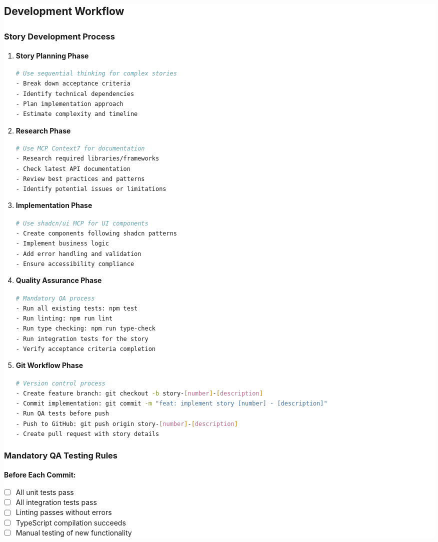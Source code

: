 ## Development Workflow

### Story Development Process

1. **Story Planning Phase**
   ```bash
   # Use sequential thinking for complex stories
   - Break down acceptance criteria
   - Identify technical dependencies
   - Plan implementation approach
   - Estimate complexity and timeline
   ```

2. **Research Phase**
   ```bash
   # Use MCP Context7 for documentation
   - Research required libraries/frameworks
   - Check latest API documentation
   - Review best practices and patterns
   - Identify potential issues or limitations
   ```

3. **Implementation Phase**
   ```bash
   # Use shadcn/ui MCP for UI components
   - Create components following shadcn patterns
   - Implement business logic
   - Add error handling and validation
   - Ensure accessibility compliance
   ```

4. **Quality Assurance Phase**
   ```bash
   # Mandatory QA process
   - Run all existing tests: npm test
   - Run linting: npm run lint
   - Run type checking: npm run type-check
   - Run integration tests for the story
   - Verify acceptance criteria completion
   ```

5. **Git Workflow Phase**
   ```bash
   # Version control process
   - Create feature branch: git checkout -b story-[number]-[description]
   - Commit implementation: git commit -m "feat: implement story [number] - [description]"
   - Run QA tests before push
   - Push to GitHub: git push origin story-[number]-[description]
   - Create pull request with story details
   ```

### Mandatory QA Testing Rules

**Before Each Commit:**
- [ ] All unit tests pass
- [ ] All integration tests pass
- [ ] Linting passes without errors
- [ ] TypeScript compilation succeeds
- [ ] Manual testing of new functionality
